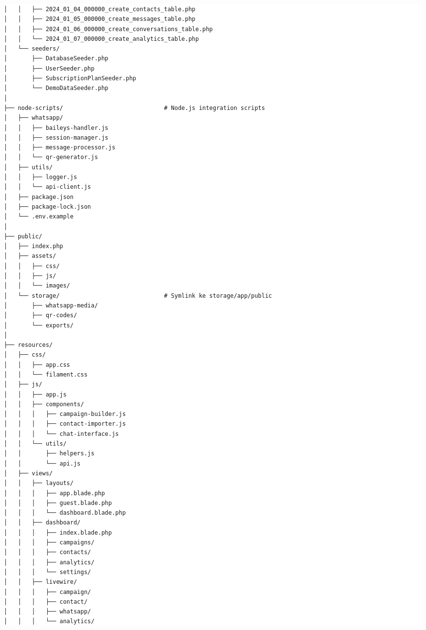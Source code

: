 ```
│   │   ├── 2024_01_04_000000_create_contacts_table.php
│   │   ├── 2024_01_05_000000_create_messages_table.php
│   │   ├── 2024_01_06_000000_create_conversations_table.php
│   │   └── 2024_01_07_000000_create_analytics_table.php
│   └── seeders/
│       ├── DatabaseSeeder.php
│       ├── UserSeeder.php
│       ├── SubscriptionPlanSeeder.php
│       └── DemoDataSeeder.php
│
├── node-scripts/                             # Node.js integration scripts
│   ├── whatsapp/
│   │   ├── baileys-handler.js
│   │   ├── session-manager.js
│   │   ├── message-processor.js
│   │   └── qr-generator.js
│   ├── utils/
│   │   ├── logger.js
│   │   └── api-client.js
│   ├── package.json
│   ├── package-lock.json
│   └── .env.example
│
├── public/
│   ├── index.php
│   ├── assets/
│   │   ├── css/
│   │   ├── js/
│   │   └── images/
│   └── storage/                              # Symlink ke storage/app/public
│       ├── whatsapp-media/
│       ├── qr-codes/
│       └── exports/
│
├── resources/
│   ├── css/
│   │   ├── app.css
│   │   └── filament.css
│   ├── js/
│   │   ├── app.js
│   │   ├── components/
│   │   │   ├── campaign-builder.js
│   │   │   ├── contact-importer.js
│   │   │   └── chat-interface.js
│   │   └── utils/
│   │       ├── helpers.js
│   │       └── api.js
│   ├── views/
│   │   ├── layouts/
│   │   │   ├── app.blade.php
│   │   │   ├── guest.blade.php
│   │   │   └── dashboard.blade.php
│   │   ├── dashboard/
│   │   │   ├── index.blade.php
│   │   │   ├── campaigns/
│   │   │   ├── contacts/
│   │   │   ├── analytics/
│   │   │   └── settings/
│   │   ├── livewire/
│   │   │   ├── campaign/
│   │   │   ├── contact/
│   │   │   ├── whatsapp/
│   │   │   └── analytics/
```
